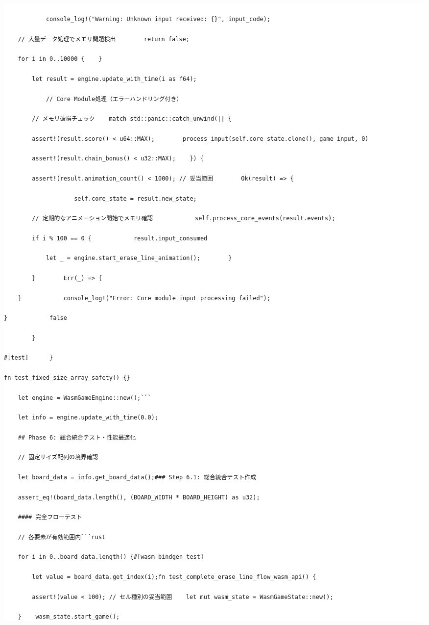 ```typescript### Step 3.1: アニメーション状態テスト作成

            console_log!("Warning: Unknown input received: {}", input_code);

    // 大量データ処理でメモリ問題検出        return false;

    for i in 0..10000 {    }

        let result = engine.update_with_time(i as f64);    

            // Core Module処理（エラーハンドリング付き）

        // メモリ破損チェック    match std::panic::catch_unwind(|| {

        assert!(result.score() < u64::MAX);        process_input(self.core_state.clone(), game_input, 0)

        assert!(result.chain_bonus() < u32::MAX);    }) {

        assert!(result.animation_count() < 1000); // 妥当範囲        Ok(result) => {

                    self.core_state = result.new_state;

        // 定期的なアニメーション開始でメモリ確認            self.process_core_events(result.events);

        if i % 100 == 0 {            result.input_consumed

            let _ = engine.start_erase_line_animation();        }

        }        Err(_) => {

    }            console_log!("Error: Core module input processing failed");

}            false

        }

#[test]      }

fn test_fixed_size_array_safety() {}

    let engine = WasmGameEngine::new();```

    let info = engine.update_with_time(0.0);

    ## Phase 6: 総合統合テスト・性能最適化

    // 固定サイズ配列の境界確認

    let board_data = info.get_board_data();### Step 6.1: 総合統合テスト作成

    assert_eq!(board_data.length(), (BOARD_WIDTH * BOARD_HEIGHT) as u32);

    #### 完全フローテスト

    // 各要素が有効範囲内```rust

    for i in 0..board_data.length() {#[wasm_bindgen_test]

        let value = board_data.get_index(i);fn test_complete_erase_line_flow_wasm_api() {

        assert!(value < 100); // セル種別の妥当範囲    let mut wasm_state = WasmGameState::new();

    }    wasm_state.start_game();
```